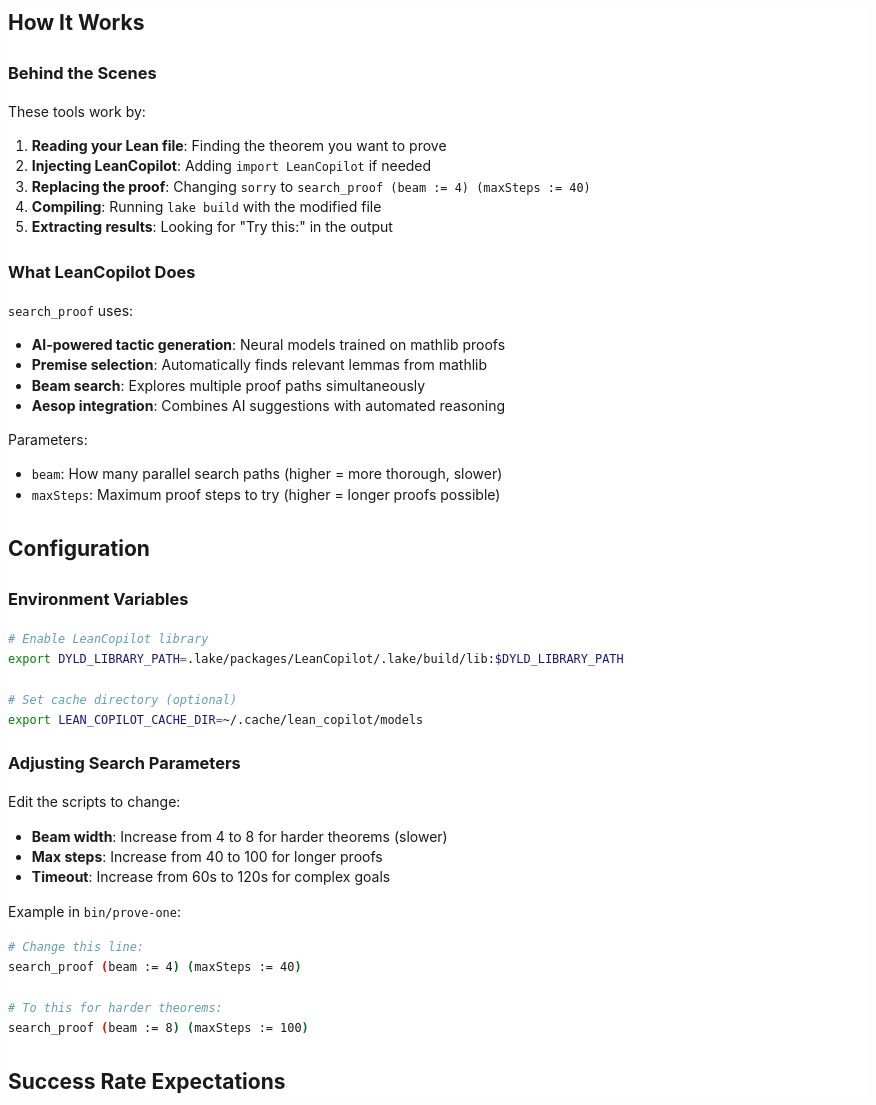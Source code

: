 ## How It Works

### Behind the Scenes

These tools work by:

1. **Reading your Lean file**: Finding the theorem you want to prove
2. **Injecting LeanCopilot**: Adding `import LeanCopilot` if needed
3. **Replacing the proof**: Changing `sorry` to `search_proof (beam := 4) (maxSteps := 40)`
4. **Compiling**: Running `lake build` with the modified file
5. **Extracting results**: Looking for "Try this:" in the output

### What LeanCopilot Does

`search_proof` uses:
- **AI-powered tactic generation**: Neural models trained on mathlib proofs
- **Premise selection**: Automatically finds relevant lemmas from mathlib
- **Beam search**: Explores multiple proof paths simultaneously
- **Aesop integration**: Combines AI suggestions with automated reasoning

Parameters:
- `beam`: How many parallel search paths (higher = more thorough, slower)
- `maxSteps`: Maximum proof steps to try (higher = longer proofs possible)

## Configuration

### Environment Variables

```bash
# Enable LeanCopilot library
export DYLD_LIBRARY_PATH=.lake/packages/LeanCopilot/.lake/build/lib:$DYLD_LIBRARY_PATH

# Set cache directory (optional)
export LEAN_COPILOT_CACHE_DIR=~/.cache/lean_copilot/models
```

### Adjusting Search Parameters

Edit the scripts to change:
- **Beam width**: Increase from 4 to 8 for harder theorems (slower)
- **Max steps**: Increase from 40 to 100 for longer proofs
- **Timeout**: Increase from 60s to 120s for complex goals

Example in `bin/prove-one`:
```bash
# Change this line:
search_proof (beam := 4) (maxSteps := 40)

# To this for harder theorems:
search_proof (beam := 8) (maxSteps := 100)
```

## Success Rate Expectations
